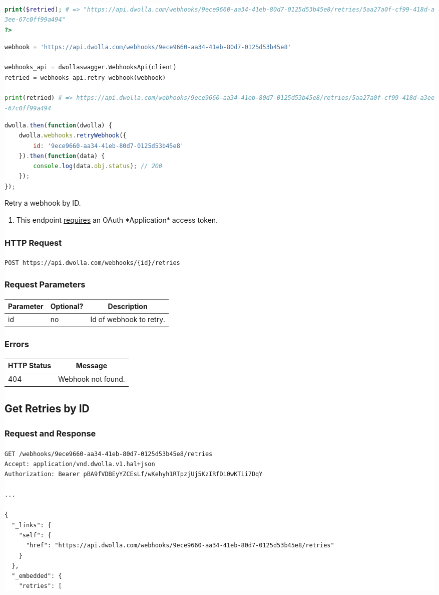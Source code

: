 ```php
print($retried); # => "https://api.dwolla.com/webhooks/9ece9660-aa34-41eb-80d7-0125d53b45e8/retries/5aa27a0f-cf99-418d-a3ee-67c0ff99a494"
?>
```
```python
webhook = 'https://api.dwolla.com/webhooks/9ece9660-aa34-41eb-80d7-0125d53b45e8'

webhooks_api = dwollaswagger.WebhooksApi(client)
retried = webhooks_api.retry_webhook(webhook)

print(retried) # => https://api.dwolla.com/webhooks/9ece9660-aa34-41eb-80d7-0125d53b45e8/retries/5aa27a0f-cf99-418d-a3ee-67c0ff99a494
```
```javascript
dwolla.then(function(dwolla) {
    dwolla.webhooks.retryWebhook({
        id: '9ece9660-aa34-41eb-80d7-0125d53b45e8'
    }).then(function(data) {
        console.log(data.obj.status); // 200
    });
});
```

Retry a webhook by ID.

<ol class="alerts">
    <li class="alert icon-alert-alert">This endpoint <a href="#authentication">requires</a> an OAuth *Application* access token.</li>
</ol>

### HTTP Request
`POST https://api.dwolla.com/webhooks/{id}/retries`

### Request Parameters

Parameter | Optional? | Description
----------|------------|-------------
id | no | Id of webhook to retry.

### Errors
| HTTP Status | Message |
|--------------|-------------|
| 404 | Webhook not found. |

## Get Retries by ID

### Request and Response

```raw
GET /webhooks/9ece9660-aa34-41eb-80d7-0125d53b45e8/retries
Accept: application/vnd.dwolla.v1.hal+json
Authorization: Bearer pBA9fVDBEyYZCEsLf/wKehyh1RTpzjUj5KzIRfDi0wKTii7DqY

...

{
  "_links": {
    "self": {
      "href": "https://api.dwolla.com/webhooks/9ece9660-aa34-41eb-80d7-0125d53b45e8/retries"
    }
  },
  "_embedded": {
    "retries": [
```